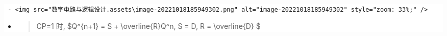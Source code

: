      - <img src="数字电路与逻辑设计.assets\image-20221018185949302.png" alt="image-20221018185949302" style="zoom: 33%;" />

   - > CP=1 时, $Q^{n+1} = S + \overline{R}Q^n, S = D, R = \overline{D} $
